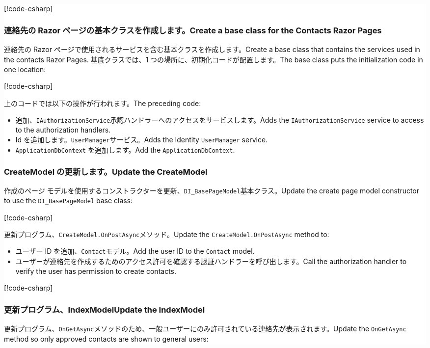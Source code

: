 [!code-csharp[](secure-data/samples/final3/Authorization/ContactOperations.cs)]

### <a name="create-a-base-class-for-the-contacts-razor-pages"></a><span data-ttu-id="2c5f8-211">連絡先の Razor ページの基本クラスを作成します。</span><span class="sxs-lookup"><span data-stu-id="2c5f8-211">Create a base class for the Contacts Razor Pages</span></span>

<span data-ttu-id="2c5f8-212">連絡先の Razor ページで使用されるサービスを含む基本クラスを作成します。</span><span class="sxs-lookup"><span data-stu-id="2c5f8-212">Create a base class that contains the services used in the contacts Razor Pages.</span></span> <span data-ttu-id="2c5f8-213">基底クラスでは、1 つの場所に、初期化コードが配置します。</span><span class="sxs-lookup"><span data-stu-id="2c5f8-213">The base class puts the initialization code in one location:</span></span>

[!code-csharp[](secure-data/samples/final3/Pages/Contacts/DI_BasePageModel.cs)]

<span data-ttu-id="2c5f8-214">上のコードでは以下の操作が行われます。</span><span class="sxs-lookup"><span data-stu-id="2c5f8-214">The preceding code:</span></span>

* <span data-ttu-id="2c5f8-215">追加、`IAuthorizationService`承認ハンドラーへのアクセスをサービスします。</span><span class="sxs-lookup"><span data-stu-id="2c5f8-215">Adds the `IAuthorizationService` service to access to the authorization handlers.</span></span>
* <span data-ttu-id="2c5f8-216">Id を追加します。`UserManager`サービス。</span><span class="sxs-lookup"><span data-stu-id="2c5f8-216">Adds the Identity `UserManager` service.</span></span>
* <span data-ttu-id="2c5f8-217">`ApplicationDbContext` を追加します。</span><span class="sxs-lookup"><span data-stu-id="2c5f8-217">Add the `ApplicationDbContext`.</span></span>

### <a name="update-the-createmodel"></a><span data-ttu-id="2c5f8-218">CreateModel の更新します。</span><span class="sxs-lookup"><span data-stu-id="2c5f8-218">Update the CreateModel</span></span>

<span data-ttu-id="2c5f8-219">作成のページ モデルを使用するコンストラクターを更新、`DI_BasePageModel`基本クラス。</span><span class="sxs-lookup"><span data-stu-id="2c5f8-219">Update the create page model constructor to use the `DI_BasePageModel` base class:</span></span>

[!code-csharp[](secure-data/samples/final3/Pages/Contacts/Create.cshtml.cs?name=snippetCtor)]

<span data-ttu-id="2c5f8-220">更新プログラム、`CreateModel.OnPostAsync`メソッド。</span><span class="sxs-lookup"><span data-stu-id="2c5f8-220">Update the `CreateModel.OnPostAsync` method to:</span></span>

* <span data-ttu-id="2c5f8-221">ユーザー ID を追加、`Contact`モデル。</span><span class="sxs-lookup"><span data-stu-id="2c5f8-221">Add the user ID to the `Contact` model.</span></span>
* <span data-ttu-id="2c5f8-222">ユーザーが連絡先を作成するためのアクセス許可を確認する認証ハンドラーを呼び出します。</span><span class="sxs-lookup"><span data-stu-id="2c5f8-222">Call the authorization handler to verify the user has permission to create contacts.</span></span>

[!code-csharp[](secure-data/samples/final3/Pages/Contacts/Create.cshtml.cs?name=snippet_Create)]

### <a name="update-the-indexmodel"></a><span data-ttu-id="2c5f8-223">更新プログラム、IndexModel</span><span class="sxs-lookup"><span data-stu-id="2c5f8-223">Update the IndexModel</span></span>

<span data-ttu-id="2c5f8-224">更新プログラム、`OnGetAsync`メソッドのため、一般ユーザーにのみ許可されている連絡先が表示されます。</span><span class="sxs-lookup"><span data-stu-id="2c5f8-224">Update the `OnGetAsync` method so only approved contacts are shown to general users:</span></span>

